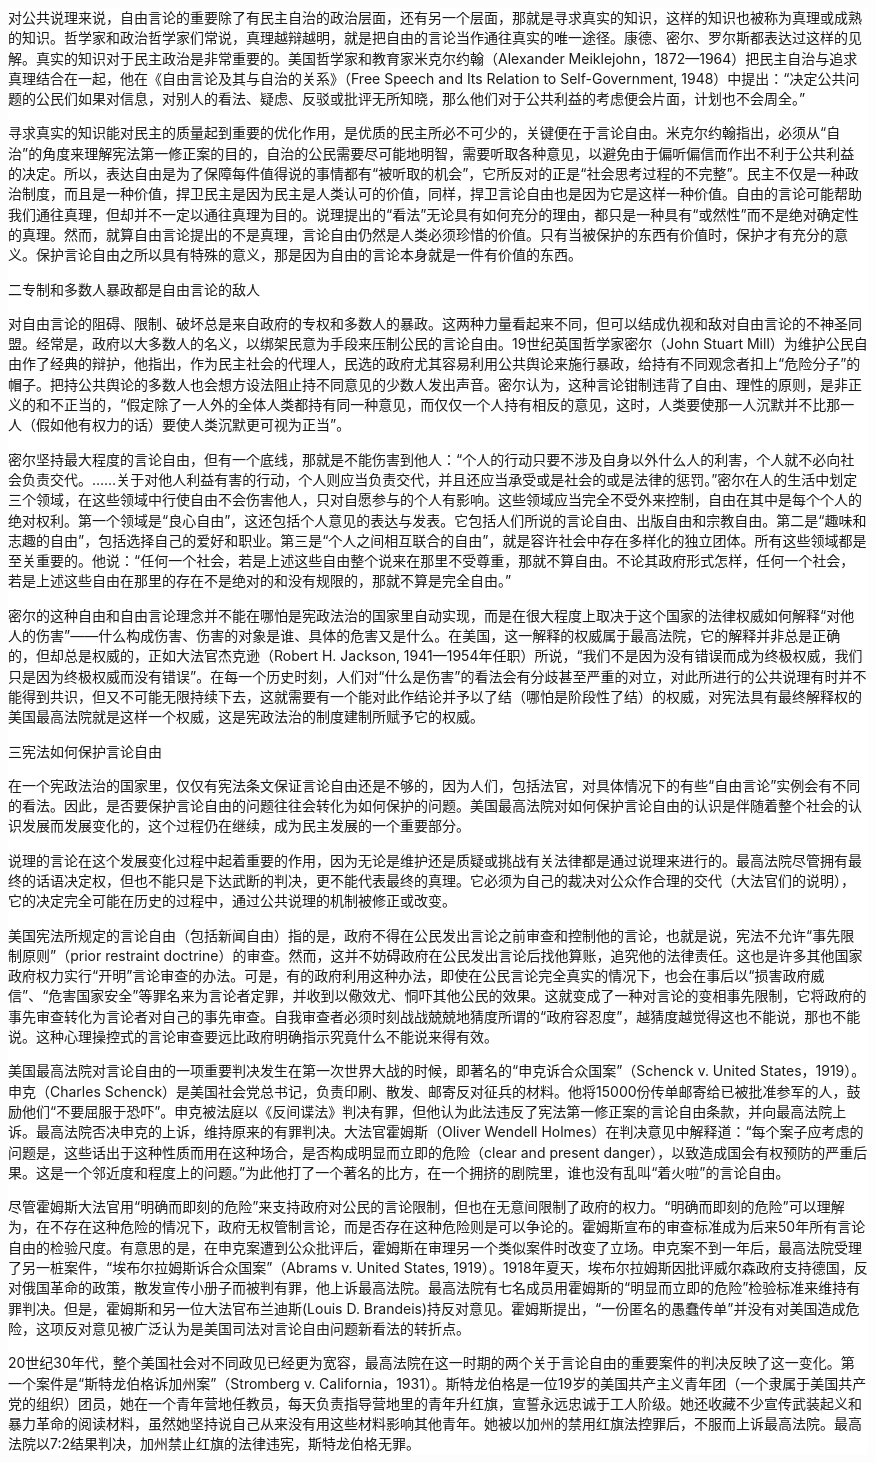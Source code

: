 对公共说理来说，自由言论的重要除了有民主自治的政治层面，还有另一个层面，那就是寻求真实的知识，这样的知识也被称为真理或成熟的知识。哲学家和政治哲学家们常说，真理越辩越明，就是把自由的言论当作通往真实的唯一途径。康德、密尔、罗尔斯都表达过这样的见解。真实的知识对于民主政治是非常重要的。美国哲学家和教育家米克尔约翰（Alexander Meiklejohn，1872—1964）把民主自治与追求真理结合在一起，他在《自由言论及其与自治的关系》（Free Speech and Its Relation to Self-Government, 1948）中提出：“决定公共问题的公民们如果对信息，对别人的看法、疑虑、反驳或批评无所知晓，那么他们对于公共利益的考虑便会片面，计划也不会周全。”

寻求真实的知识能对民主的质量起到重要的优化作用，是优质的民主所必不可少的，关键便在于言论自由。米克尔约翰指出，必须从“自治”的角度来理解宪法第一修正案的目的，自治的公民需要尽可能地明智，需要听取各种意见，以避免由于偏听偏信而作出不利于公共利益的决定。所以，表达自由是为了保障每件值得说的事情都有“被听取的机会”，它所反对的正是“社会思考过程的不完整”。民主不仅是一种政治制度，而且是一种价值，捍卫民主是因为民主是人类认可的价值，同样，捍卫言论自由也是因为它是这样一种价值。自由的言论可能帮助我们通往真理，但却并不一定以通往真理为目的。说理提出的“看法”无论具有如何充分的理由，都只是一种具有“或然性”而不是绝对确定性的真理。然而，就算自由言论提出的不是真理，言论自由仍然是人类必须珍惜的价值。只有当被保护的东西有价值时，保护才有充分的意义。保护言论自由之所以具有特殊的意义，那是因为自由的言论本身就是一件有价值的东西。

二专制和多数人暴政都是自由言论的敌人

对自由言论的阻碍、限制、破坏总是来自政府的专权和多数人的暴政。这两种力量看起来不同，但可以结成仇视和敌对自由言论的不神圣同盟。经常是，政府以大多数人的名义，以绑架民意为手段来压制公民的言论自由。19世纪英国哲学家密尔（John Stuart Mill）为维护公民自由作了经典的辩护，他指出，作为民主社会的代理人，民选的政府尤其容易利用公共舆论来施行暴政，给持有不同观念者扣上“危险分子”的帽子。把持公共舆论的多数人也会想方设法阻止持不同意见的少数人发出声音。密尔认为，这种言论钳制违背了自由、理性的原则，是非正义的和不正当的，“假定除了一人外的全体人类都持有同一种意见，而仅仅一个人持有相反的意见，这时，人类要使那一人沉默并不比那一人（假如他有权力的话）要使人类沉默更可视为正当”。

密尔坚持最大程度的言论自由，但有一个底线，那就是不能伤害到他人：“个人的行动只要不涉及自身以外什么人的利害，个人就不必向社会负责交代。……关于对他人利益有害的行动，个人则应当负责交代，并且还应当承受或是社会的或是法律的惩罚。”密尔在人的生活中划定三个领域，在这些领域中行使自由不会伤害他人，只对自愿参与的个人有影响。这些领域应当完全不受外来控制，自由在其中是每个个人的绝对权利。第一个领域是“良心自由”，这还包括个人意见的表达与发表。它包括人们所说的言论自由、出版自由和宗教自由。第二是“趣味和志趣的自由”，包括选择自己的爱好和职业。第三是“个人之间相互联合的自由”，就是容许社会中存在多样化的独立团体。所有这些领域都是至关重要的。他说：“任何一个社会，若是上述这些自由整个说来在那里不受尊重，那就不算自由。不论其政府形式怎样，任何一个社会，若是上述这些自由在那里的存在不是绝对的和没有规限的，那就不算是完全自由。”

密尔的这种自由和自由言论理念并不能在哪怕是宪政法治的国家里自动实现，而是在很大程度上取决于这个国家的法律权威如何解释“对他人的伤害”——什么构成伤害、伤害的对象是谁、具体的危害又是什么。在美国，这一解释的权威属于最高法院，它的解释并非总是正确的，但却总是权威的，正如大法官杰克逊（Robert H. Jackson, 1941—1954年任职）所说，“我们不是因为没有错误而成为终极权威，我们只是因为终极权威而没有错误”。在每一个历史时刻，人们对“什么是伤害”的看法会有分歧甚至严重的对立，对此所进行的公共说理有时并不能得到共识，但又不可能无限持续下去，这就需要有一个能对此作结论并予以了结（哪怕是阶段性了结）的权威，对宪法具有最终解释权的美国最高法院就是这样一个权威，这是宪政法治的制度建制所赋予它的权威。

三宪法如何保护言论自由

在一个宪政法治的国家里，仅仅有宪法条文保证言论自由还是不够的，因为人们，包括法官，对具体情况下的有些“自由言论”实例会有不同的看法。因此，是否要保护言论自由的问题往往会转化为如何保护的问题。美国最高法院对如何保护言论自由的认识是伴随着整个社会的认识发展而发展变化的，这个过程仍在继续，成为民主发展的一个重要部分。

说理的言论在这个发展变化过程中起着重要的作用，因为无论是维护还是质疑或挑战有关法律都是通过说理来进行的。最高法院尽管拥有最终的话语决定权，但也不能只是下达武断的判决，更不能代表最终的真理。它必须为自己的裁决对公众作合理的交代（大法官们的说明），它的决定完全可能在历史的过程中，通过公共说理的机制被修正或改变。

美国宪法所规定的言论自由（包括新闻自由）指的是，政府不得在公民发出言论之前审查和控制他的言论，也就是说，宪法不允许“事先限制原则”（prior restraint doctrine）的审查。然而，这并不妨碍政府在公民发出言论后找他算账，追究他的法律责任。这也是许多其他国家政府权力实行“开明”言论审查的办法。可是，有的政府利用这种办法，即使在公民言论完全真实的情况下，也会在事后以“损害政府威信”、“危害国家安全”等罪名来为言论者定罪，并收到以儆效尤、恫吓其他公民的效果。这就变成了一种对言论的变相事先限制，它将政府的事先审查转化为言论者对自己的事先审查。自我审查者必须时刻战战兢兢地猜度所谓的“政府容忍度”，越猜度越觉得这也不能说，那也不能说。这种心理操控式的言论审查要远比政府明确指示究竟什么不能说来得有效。

美国最高法院对言论自由的一项重要判决发生在第一次世界大战的时候，即著名的“申克诉合众国案”（Schenck v. United States，1919）。申克（Charles Schenck）是美国社会党总书记，负责印刷、散发、邮寄反对征兵的材料。他将15000份传单邮寄给已被批准参军的人，鼓励他们“不要屈服于恐吓”。申克被法庭以《反间谍法》判决有罪，但他认为此法违反了宪法第一修正案的言论自由条款，并向最高法院上诉。最高法院否决申克的上诉，维持原来的有罪判决。大法官霍姆斯（Oliver Wendell Holmes）在判决意见中解释道：“每个案子应考虑的问题是，这些话出于这种性质而用在这种场合，是否构成明显而立即的危险（clear and present danger），以致造成国会有权预防的严重后果。这是一个邻近度和程度上的问题。”为此他打了一个著名的比方，在一个拥挤的剧院里，谁也没有乱叫“着火啦”的言论自由。

尽管霍姆斯大法官用“明确而即刻的危险”来支持政府对公民的言论限制，但也在无意间限制了政府的权力。“明确而即刻的危险”可以理解为，在不存在这种危险的情况下，政府无权管制言论，而是否存在这种危险则是可以争论的。霍姆斯宣布的审查标准成为后来50年所有言论自由的检验尺度。有意思的是，在申克案遭到公众批评后，霍姆斯在审理另一个类似案件时改变了立场。申克案不到一年后，最高法院受理了另一桩案件，“埃布尔拉姆斯诉合众国案”（Abrams v. United States, 1919）。1918年夏天，埃布尔拉姆斯因批评威尔森政府支持德国，反对俄国革命的政策，散发宣传小册子而被判有罪，他上诉最高法院。最高法院有七名成员用霍姆斯的“明显而立即的危险”检验标准来维持有罪判决。但是，霍姆斯和另一位大法官布兰迪斯(Louis D. Brandeis)持反对意见。霍姆斯提出，“一份匿名的愚蠢传单”并没有对美国造成危险，这项反对意见被广泛认为是美国司法对言论自由问题新看法的转折点。

20世纪30年代，整个美国社会对不同政见已经更为宽容，最高法院在这一时期的两个关于言论自由的重要案件的判决反映了这一变化。第一个案件是“斯特龙伯格诉加州案”（Stromberg v. California，1931）。斯特龙伯格是一位19岁的美国共产主义青年团（一个隶属于美国共产党的组织）团员，她在一个青年营地任教员，每天负责指导营地里的青年升红旗，宣誓永远忠诚于工人阶级。她还收藏不少宣传武装起义和暴力革命的阅读材料，虽然她坚持说自己从来没有用这些材料影响其他青年。她被以加州的禁用红旗法控罪后，不服而上诉最高法院。最高法院以7∶2结果判决，加州禁止红旗的法律违宪，斯特龙伯格无罪。
